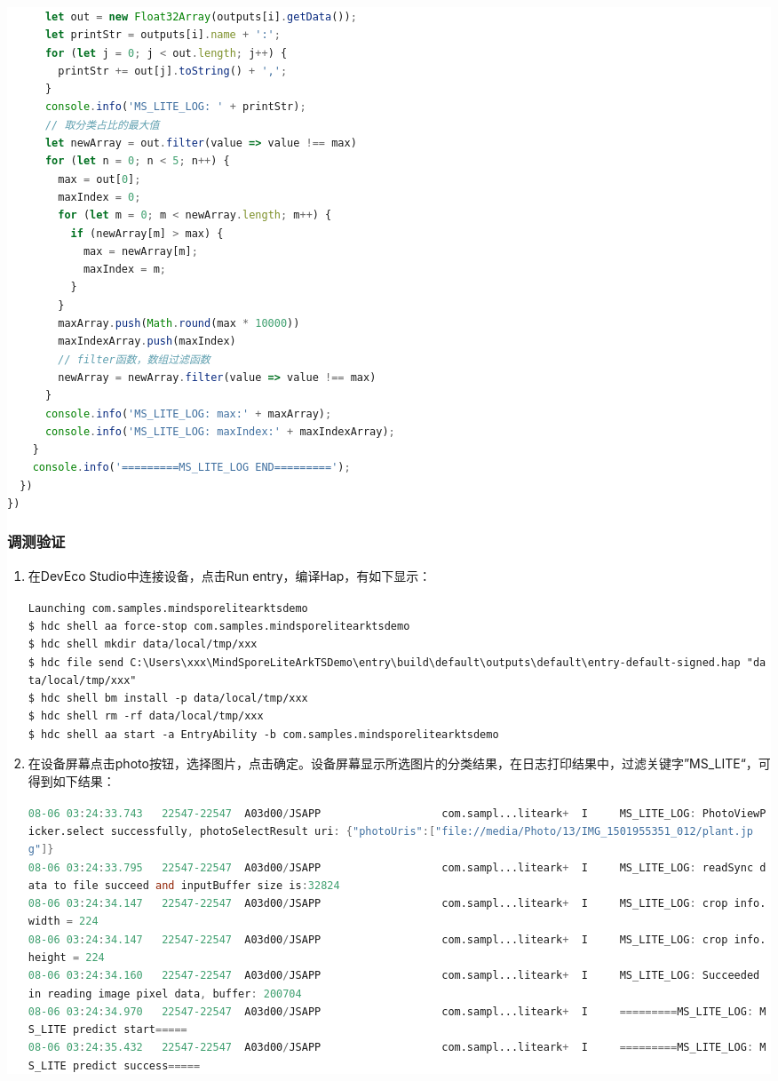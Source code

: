 ```ts
      let out = new Float32Array(outputs[i].getData());
      let printStr = outputs[i].name + ':';
      for (let j = 0; j < out.length; j++) {
        printStr += out[j].toString() + ',';
      }
      console.info('MS_LITE_LOG: ' + printStr);
      // 取分类占比的最大值
      let newArray = out.filter(value => value !== max)
      for (let n = 0; n < 5; n++) {
        max = out[0];
        maxIndex = 0;
        for (let m = 0; m < newArray.length; m++) {
          if (newArray[m] > max) {
            max = newArray[m];
            maxIndex = m;
          }
        }
        maxArray.push(Math.round(max * 10000))
        maxIndexArray.push(maxIndex)
        // filter函数，数组过滤函数
        newArray = newArray.filter(value => value !== max)
      }
      console.info('MS_LITE_LOG: max:' + maxArray);
      console.info('MS_LITE_LOG: maxIndex:' + maxIndexArray);
    }
    console.info('=========MS_LITE_LOG END=========');
  })
})
```

### 调测验证

1. 在DevEco Studio中连接设备，点击Run entry，编译Hap，有如下显示：

   ```shell
   Launching com.samples.mindsporelitearktsdemo
   $ hdc shell aa force-stop com.samples.mindsporelitearktsdemo
   $ hdc shell mkdir data/local/tmp/xxx
   $ hdc file send C:\Users\xxx\MindSporeLiteArkTSDemo\entry\build\default\outputs\default\entry-default-signed.hap "data/local/tmp/xxx" 
   $ hdc shell bm install -p data/local/tmp/xxx
   $ hdc shell rm -rf data/local/tmp/xxx
   $ hdc shell aa start -a EntryAbility -b com.samples.mindsporelitearktsdemo
   ```

2. 在设备屏幕点击photo按钮，选择图片，点击确定。设备屏幕显示所选图片的分类结果，在日志打印结果中，过滤关键字”MS_LITE“，可得到如下结果：

   ```verilog
   08-06 03:24:33.743   22547-22547  A03d00/JSAPP                   com.sampl...liteark+  I     MS_LITE_LOG: PhotoViewPicker.select successfully, photoSelectResult uri: {"photoUris":["file://media/Photo/13/IMG_1501955351_012/plant.jpg"]}
   08-06 03:24:33.795   22547-22547  A03d00/JSAPP                   com.sampl...liteark+  I     MS_LITE_LOG: readSync data to file succeed and inputBuffer size is:32824
   08-06 03:24:34.147   22547-22547  A03d00/JSAPP                   com.sampl...liteark+  I     MS_LITE_LOG: crop info.width = 224
   08-06 03:24:34.147   22547-22547  A03d00/JSAPP                   com.sampl...liteark+  I     MS_LITE_LOG: crop info.height = 224
   08-06 03:24:34.160   22547-22547  A03d00/JSAPP                   com.sampl...liteark+  I     MS_LITE_LOG: Succeeded in reading image pixel data, buffer: 200704
   08-06 03:24:34.970   22547-22547  A03d00/JSAPP                   com.sampl...liteark+  I     =========MS_LITE_LOG: MS_LITE predict start=====
   08-06 03:24:35.432   22547-22547  A03d00/JSAPP                   com.sampl...liteark+  I     =========MS_LITE_LOG: MS_LITE predict success=====
   ```
